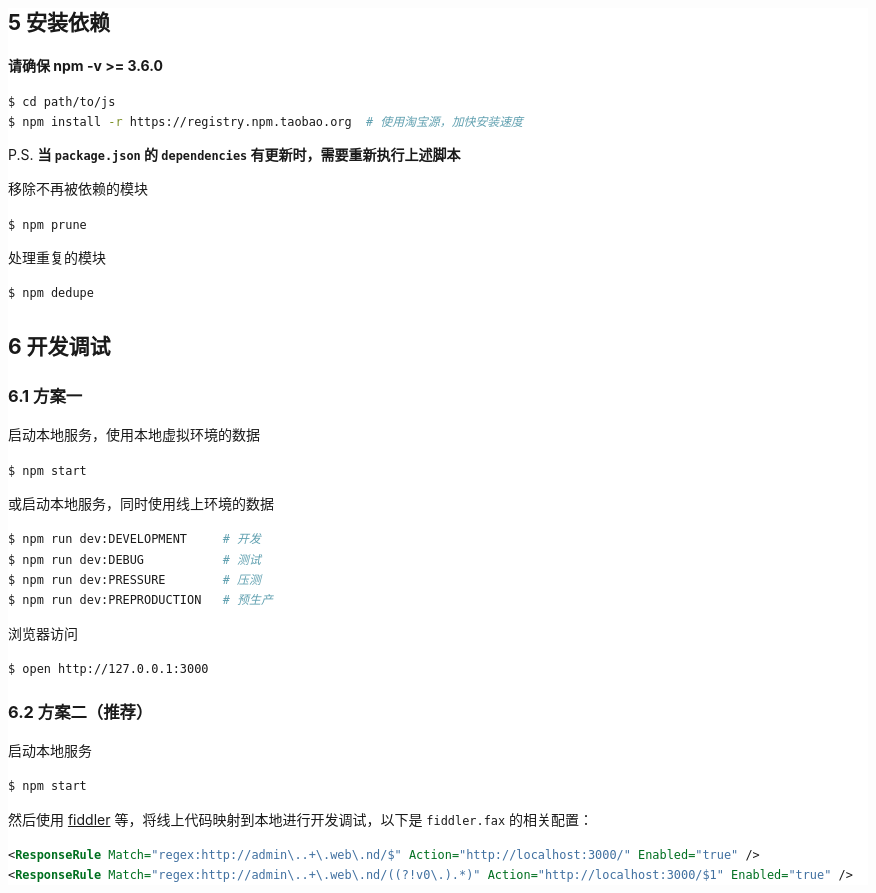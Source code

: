 ## 5 安装依赖

**请确保 npm -v >= 3.6.0**

```bash
$ cd path/to/js
$ npm install -r https://registry.npm.taobao.org  # 使用淘宝源，加快安装速度
```

P.S. **当 `package.json` 的 `dependencies` 有更新时，需要重新执行上述脚本**

移除不再被依赖的模块

```bash
$ npm prune
```

处理重复的模块

```bash
$ npm dedupe
```

## 6 开发调试

### 6.1 方案一

启动本地服务，使用本地虚拟环境的数据

```bash
$ npm start
```

或启动本地服务，同时使用线上环境的数据

```bash
$ npm run dev:DEVELOPMENT     # 开发
$ npm run dev:DEBUG           # 测试
$ npm run dev:PRESSURE        # 压测
$ npm run dev:PREPRODUCTION   # 预生产
```

浏览器访问

```bash
$ open http://127.0.0.1:3000
```

### 6.2 方案二（推荐）

启动本地服务

```bash
$ npm start
```

然后使用 [fiddler](http://www.telerik.com/fiddler) 等，将线上代码映射到本地进行开发调试，以下是 `fiddler.fax` 的相关配置：

```xml
<ResponseRule Match="regex:http://admin\..+\.web\.nd/$" Action="http://localhost:3000/" Enabled="true" />
<ResponseRule Match="regex:http://admin\..+\.web\.nd/((?!v0\.).*)" Action="http://localhost:3000/$1" Enabled="true" />
```
